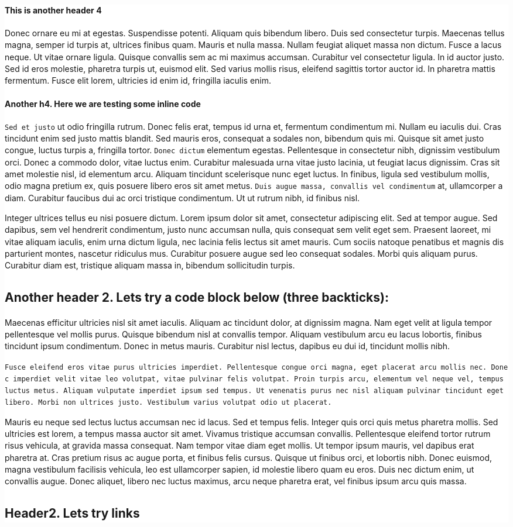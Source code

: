 #### This is another header 4

Donec ornare eu mi at egestas. Suspendisse potenti. Aliquam quis bibendum libero. Duis sed consectetur turpis. Maecenas tellus magna, semper id turpis at, ultrices finibus quam. Mauris et nulla massa. Nullam feugiat aliquet massa non dictum. Fusce a lacus neque. Ut vitae ornare ligula. Quisque convallis sem ac mi maximus accumsan. Curabitur vel consectetur ligula. In id auctor justo. Sed id eros molestie, pharetra turpis ut, euismod elit. Sed varius mollis risus, eleifend sagittis tortor auctor id. In pharetra mattis fermentum. Fusce elit lorem, ultricies id enim id, fringilla iaculis enim.

#### Another h4. Here we are testing some inline code

`Sed et justo` ut odio fringilla rutrum. Donec felis erat, tempus id urna et, fermentum condimentum mi. Nullam eu iaculis dui. Cras tincidunt enim sed justo mattis blandit. Sed mauris eros, consequat a sodales non, bibendum quis mi. Quisque sit amet justo congue, luctus turpis a, fringilla tortor. `Donec dictum` elementum egestas. Pellentesque in consectetur nibh, dignissim vestibulum orci. Donec a commodo dolor, vitae luctus enim. Curabitur malesuada urna vitae justo lacinia, ut feugiat lacus dignissim. Cras sit amet molestie nisl, id elementum arcu. Aliquam tincidunt scelerisque nunc eget luctus. In finibus, ligula sed vestibulum mollis, odio magna pretium ex, quis posuere libero eros sit amet metus. `Duis augue massa, convallis vel condimentum` at, ullamcorper a diam. Curabitur faucibus dui ac orci tristique condimentum. Ut ut rutrum nibh, id finibus nisl.

Integer ultrices tellus eu nisi posuere dictum. Lorem ipsum dolor sit amet, consectetur adipiscing elit. Sed at tempor augue. Sed dapibus, sem vel hendrerit condimentum, justo nunc accumsan nulla, quis consequat sem velit eget sem. Praesent laoreet, mi vitae aliquam iaculis, enim urna dictum ligula, nec lacinia felis lectus sit amet mauris. Cum sociis natoque penatibus et magnis dis parturient montes, nascetur ridiculus mus. Curabitur posuere augue sed leo consequat sodales. Morbi quis aliquam purus. Curabitur diam est, tristique aliquam massa in, bibendum sollicitudin turpis.

## Another header 2. Lets try a code block below (three backticks):

Maecenas efficitur ultricies nisl sit amet iaculis. Aliquam ac tincidunt dolor, at dignissim magna. Nam eget velit at ligula tempor pellentesque vel mollis purus. Quisque bibendum nisl at convallis tempor. Aliquam vestibulum arcu eu lacus lobortis, finibus tincidunt ipsum condimentum. Donec in metus mauris. Curabitur nisl lectus, dapibus eu dui id, tincidunt mollis nibh.

```
Fusce eleifend eros vitae purus ultricies imperdiet. Pellentesque congue orci magna, eget placerat arcu mollis nec. Donec imperdiet velit vitae leo volutpat, vitae pulvinar felis volutpat. Proin turpis arcu, elementum vel neque vel, tempus luctus metus. Aliquam vulputate imperdiet ipsum sed tempus. Ut venenatis purus nec nisl aliquam pulvinar tincidunt eget libero. Morbi non ultrices justo. Vestibulum varius volutpat odio ut placerat.
```

Mauris eu neque sed lectus luctus accumsan nec id lacus. Sed et tempus felis. Integer quis orci quis metus pharetra mollis. Sed ultricies est lorem, a tempus massa auctor sit amet. Vivamus tristique accumsan convallis. Pellentesque eleifend tortor rutrum risus vehicula, at gravida massa consequat. Nam tempor vitae diam eget mollis. Ut tempor ipsum mauris, vel dapibus erat pharetra at. Cras pretium risus ac augue porta, et finibus felis cursus. Quisque ut finibus orci, et lobortis nibh. Donec euismod, magna vestibulum facilisis vehicula, leo est ullamcorper sapien, id molestie libero quam eu eros. Duis nec dictum enim, ut convallis augue. Donec aliquet, libero nec luctus maximus, arcu neque pharetra erat, vel finibus ipsum arcu quis massa.

## Header2. Lets try links
